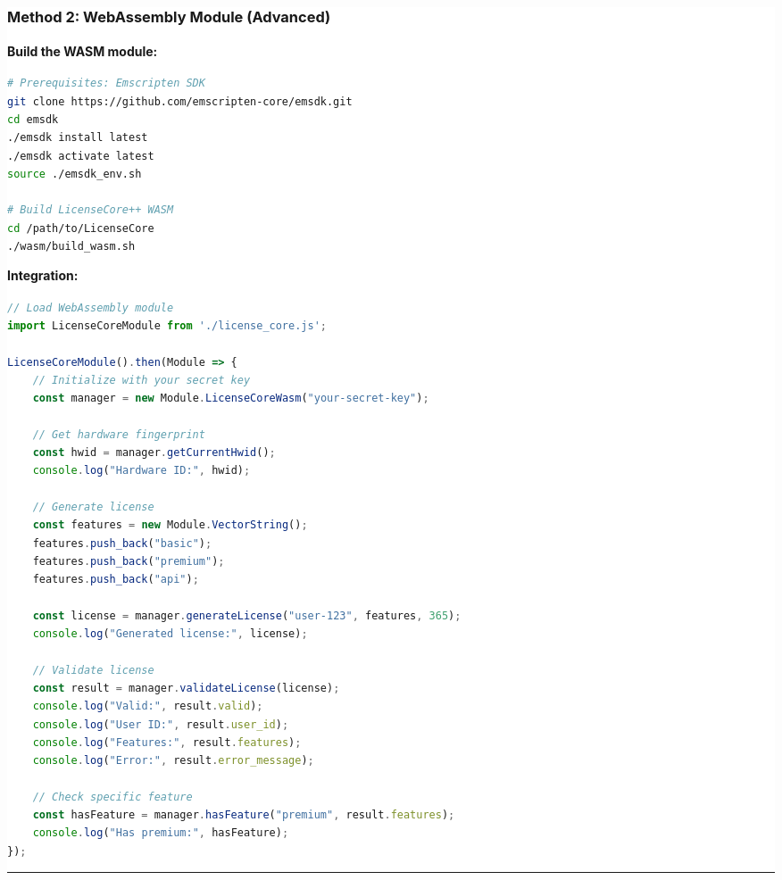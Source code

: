 ### Method 2: WebAssembly Module (Advanced)

**Build the WASM module:**

```bash
# Prerequisites: Emscripten SDK
git clone https://github.com/emscripten-core/emsdk.git
cd emsdk
./emsdk install latest
./emsdk activate latest
source ./emsdk_env.sh

# Build LicenseCore++ WASM
cd /path/to/LicenseCore
./wasm/build_wasm.sh
```

**Integration:**

```javascript
// Load WebAssembly module
import LicenseCoreModule from './license_core.js';

LicenseCoreModule().then(Module => {
    // Initialize with your secret key
    const manager = new Module.LicenseCoreWasm("your-secret-key");

    // Get hardware fingerprint
    const hwid = manager.getCurrentHwid();
    console.log("Hardware ID:", hwid);

    // Generate license
    const features = new Module.VectorString();
    features.push_back("basic");
    features.push_back("premium");
    features.push_back("api");

    const license = manager.generateLicense("user-123", features, 365);
    console.log("Generated license:", license);

    // Validate license
    const result = manager.validateLicense(license);
    console.log("Valid:", result.valid);
    console.log("User ID:", result.user_id);
    console.log("Features:", result.features);
    console.log("Error:", result.error_message);

    // Check specific feature
    const hasFeature = manager.hasFeature("premium", result.features);
    console.log("Has premium:", hasFeature);
});
```

---